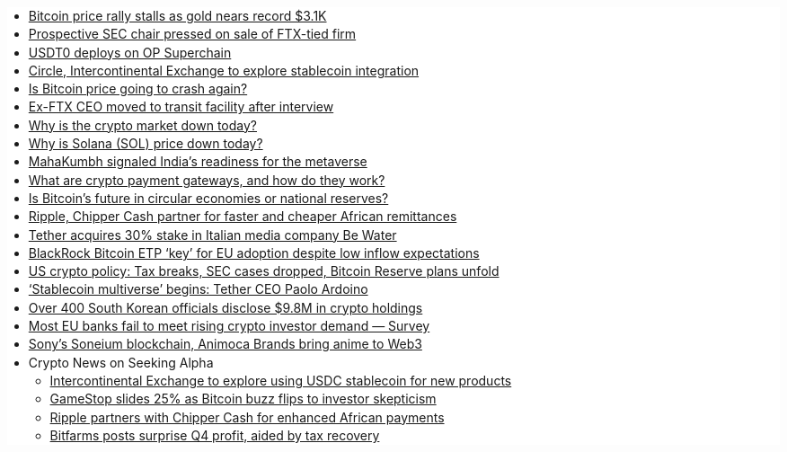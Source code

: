   - [Bitcoin price rally stalls as gold nears record $3.1K](https://cointelegraph.com/news/bitcoin-price-rally-stalls-gold-passes-record-3-1-k?utm_source=rss_feed&utm_medium=rss&utm_campaign=rss_partner_inbound)
  - [Prospective SEC chair pressed on sale of FTX-tied firm](https://cointelegraph.com/news/senator-elizabeth-warren-paul-atkins-hearing-conflicts-interest-ftx?utm_source=rss_feed&utm_medium=rss&utm_campaign=rss_partner_inbound)
  - [USDT0 deploys on OP Superchain](https://cointelegraph.com/news/tether-crosschain-usdt0-op-superchain?utm_source=rss_feed&utm_medium=rss&utm_campaign=rss_partner_inbound)
  - [Circle, Intercontinental Exchange to explore stablecoin integration](https://cointelegraph.com/news/circle-intercontinental-exchange-explore-stablecoin-integration?utm_source=rss_feed&utm_medium=rss&utm_campaign=rss_partner_inbound)
  - [Is Bitcoin price going to crash again?](https://cointelegraph.com/news/is-bitcoin-price-going-to-crash-again?utm_source=rss_feed&utm_medium=rss&utm_campaign=rss_partner_inbound)
  - [Ex-FTX CEO moved to transit facility after interview](https://cointelegraph.com/news/ftx-sam-bankman-fried-prison-tucker-carlson-interview?utm_source=rss_feed&utm_medium=rss&utm_campaign=rss_partner_inbound)
  - [Why is the crypto market down today?](https://cointelegraph.com/news/why-is-the-crypto-market-down-today?utm_source=rss_feed&utm_medium=rss&utm_campaign=rss_partner_inbound)
  - [Why is Solana (SOL) price down today?](https://cointelegraph.com/news/why-is-solana-sol-price-down-today?utm_source=rss_feed&utm_medium=rss&utm_campaign=rss_partner_inbound)
  - [MahaKumbh signaled India’s readiness for the metaverse](https://cointelegraph.com/news/india-s-readiness-for-the-metaverse?utm_source=rss_feed&utm_medium=rss&utm_campaign=rss_partner_inbound)
  - [What are crypto payment gateways, and how do they work?](https://cointelegraph.com/news/what-are-crypto-payment-gateways-and-how-do-they-work?utm_source=rss_feed&utm_medium=rss&utm_campaign=rss_partner_inbound)
  - [Is Bitcoin’s future in circular economies or national reserves?](https://cointelegraph.com/news/bitcoin-future-circular-economies-btc-reserves?utm_source=rss_feed&utm_medium=rss&utm_campaign=rss_partner_inbound)
  - [Ripple, Chipper Cash partner for faster and cheaper African remittances](https://cointelegraph.com/news/ripple-chipper-cash-partner-to-power-african-remittances?utm_source=rss_feed&utm_medium=rss&utm_campaign=rss_partner_inbound)
  - [Tether acquires 30% stake in Italian media company Be Water](https://cointelegraph.com/news/tether-invests-10-million-in-be-water?utm_source=rss_feed&utm_medium=rss&utm_campaign=rss_partner_inbound)
  - [BlackRock Bitcoin ETP ‘key’ for EU adoption despite low inflow expectations](https://cointelegraph.com/news/blackrock-bitcoin-etp-eu-bitcoin-adoption-inflow?utm_source=rss_feed&utm_medium=rss&utm_campaign=rss_partner_inbound)
  - [US crypto policy: Tax breaks, SEC cases dropped, Bitcoin Reserve plans unfold](https://cointelegraph.com/news/us-crypto-policy-in-flux-tax-breaks-sec-cases-dropped-and-bitcoin-reserve-plans-unfold?utm_source=rss_feed&utm_medium=rss&utm_campaign=rss_partner_inbound)
  - [‘Stablecoin multiverse’ begins: Tether CEO Paolo Ardoino](https://cointelegraph.com/news/tether-ceo-says-stablecoin-era-begins?utm_source=rss_feed&utm_medium=rss&utm_campaign=rss_partner_inbound)
  - [Over 400 South Korean officials disclose $9.8M in crypto holdings](https://cointelegraph.com/news/south-korea-officials-hold-24k-crypto-ethics-commission?utm_source=rss_feed&utm_medium=rss&utm_campaign=rss_partner_inbound)
  - [Most EU banks fail to meet rising crypto investor demand — Survey](https://cointelegraph.com/news/european-banks-underestimate-crypto-demand?utm_source=rss_feed&utm_medium=rss&utm_campaign=rss_partner_inbound)
  - [Sony’s Soneium blockchain, Animoca Brands bring anime to Web3](https://cointelegraph.com/news/sony-soneium-blockchain-animoca-brands-anime-web3?utm_source=rss_feed&utm_medium=rss&utm_campaign=rss_partner_inbound)
- Crypto News on Seeking Alpha
  - [Intercontinental Exchange to explore using USDC stablecoin for new products](https://seekingalpha.com/news/4425913-intercontinental-exchange-to-explore-using-usdc-stablecoin-for-new-products?utm_source=feed_news_crypto&utm_medium=referral&feed_item_type=news)
  - [GameStop slides 25% as Bitcoin buzz flips to investor skepticism](https://seekingalpha.com/news/4425834-gamestop-slides-25-as-bitcoin-buzz-flips-to-investor-skepticism?utm_source=feed_news_crypto&utm_medium=referral&feed_item_type=news)
  - [Ripple partners with Chipper Cash for enhanced African payments](https://seekingalpha.com/news/4425747-ripple-partners-with-chipper-cash-for-enhanced-african-payments?utm_source=feed_news_crypto&utm_medium=referral&feed_item_type=news)
  - [Bitfarms posts surprise Q4 profit, aided by tax recovery](https://seekingalpha.com/news/4425646-bitfarms-posts-surprise-q4-profit-aided-by-tax-recovery?utm_source=feed_news_crypto&utm_medium=referral&feed_item_type=news)